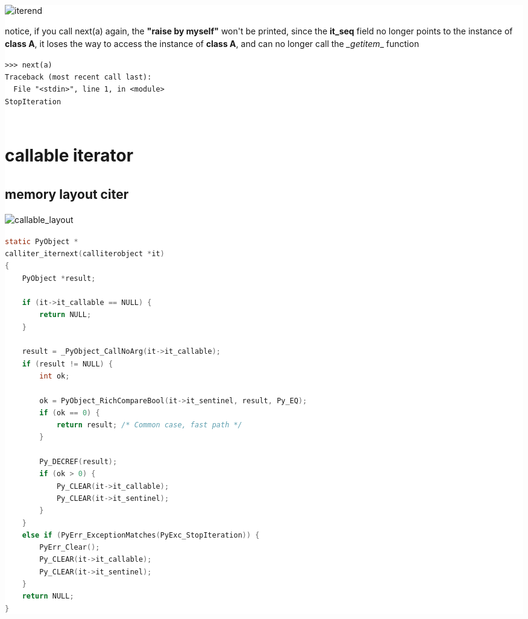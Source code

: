 ![iterend](https://github.com/zpoint/CPython-Internals/blob/master/BasicObject/iter/iterend.png)

notice, if you call next(a) again, the **"raise by myself"** won't be printed, since the **it_seq** field no longer points to the instance of **class A**, it loses the way to access the instance of **class A**, and can no longer call the _\_getitem_\_ function

```python3
>>> next(a)
Traceback (most recent call last):
  File "<stdin>", line 1, in <module>
StopIteration


```

# callable iterator

## memory layout citer

![callable_layout](https://github.com/zpoint/CPython-Internals/blob/master/BasicObject/iter/callable_layout.png)

```c
static PyObject *
calliter_iternext(calliterobject *it)
{
    PyObject *result;

    if (it->it_callable == NULL) {
        return NULL;
    }

    result = _PyObject_CallNoArg(it->it_callable);
    if (result != NULL) {
        int ok;

        ok = PyObject_RichCompareBool(it->it_sentinel, result, Py_EQ);
        if (ok == 0) {
            return result; /* Common case, fast path */
        }

        Py_DECREF(result);
        if (ok > 0) {
            Py_CLEAR(it->it_callable);
            Py_CLEAR(it->it_sentinel);
        }
    }
    else if (PyErr_ExceptionMatches(PyExc_StopIteration)) {
        PyErr_Clear();
        Py_CLEAR(it->it_callable);
        Py_CLEAR(it->it_sentinel);
    }
    return NULL;
}

```
